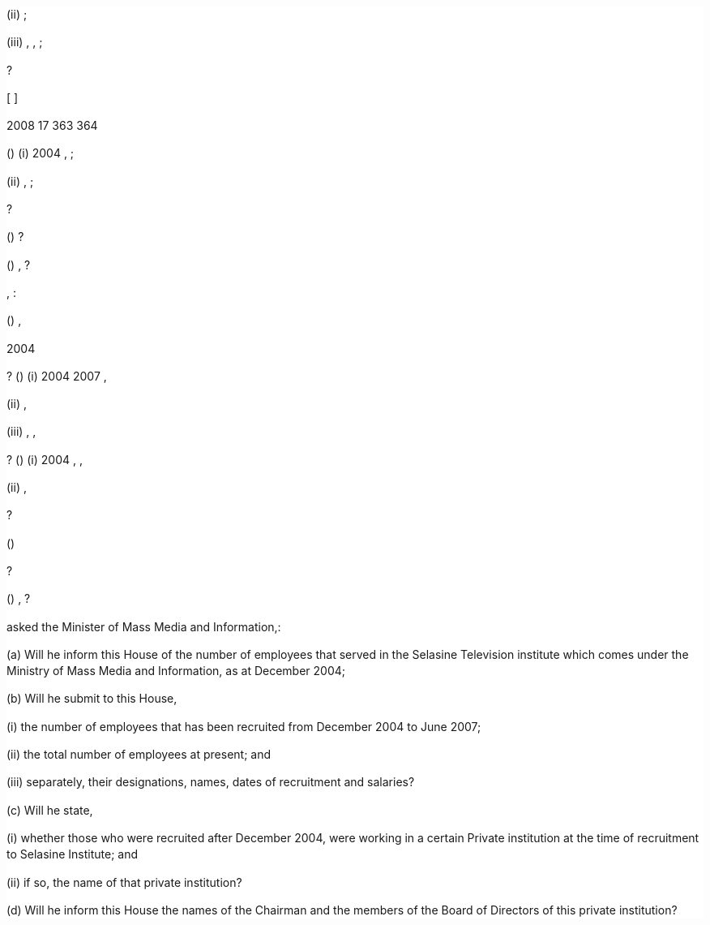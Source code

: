 (ii) ;

(iii) , , ;

?

[ ]

2008 17 363 364

() (i) 2004 , ;

(ii) , ;

?

() ?

() , ?

, :

() ,

2004

? () (i) 2004 2007 ,

(ii) ,

(iii) , ,

? () (i) 2004 , ,

(ii) ,

?

()

?

() , ?

asked the Minister of Mass Media and Information,:

(a) Will he inform this House of the number of employees that served in the Selasine Television institute which comes under the Ministry of Mass Media and Information, as at December 2004;

(b) Will he submit to this House,

(i) the number of employees that has been recruited from December 2004 to June 2007;

(ii) the total number of employees at present; and

(iii) separately, their designations, names, dates of recruitment and salaries?

(c) Will he state,

(i) whether those who were recruited after December 2004, were working in a certain Private institution at the time of recruitment to Selasine Institute; and

(ii) if so, the name of that private institution?

(d) Will he inform this House the names of the Chairman and the members of the Board of Directors of this private institution?
